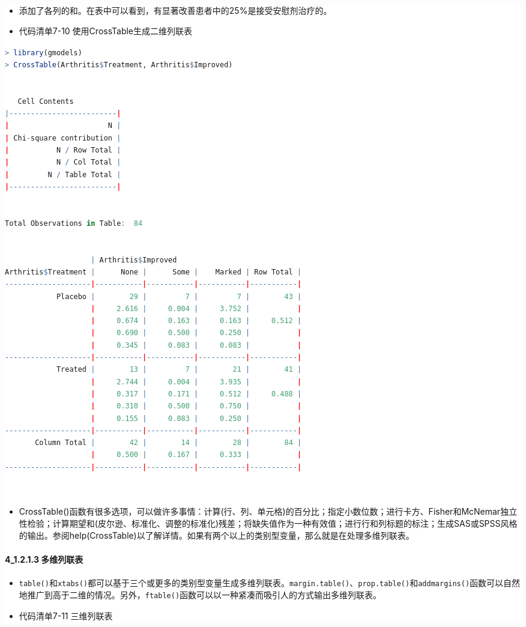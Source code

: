 
- 添加了各列的和。在表中可以看到，有显著改善患者中的25%是接受安慰剂治疗的。

- 代码清单7-10 使用CrossTable生成二维列联表

``` r
> library(gmodels) 
> CrossTable(Arthritis$Treatment, Arthritis$Improved)

 
   Cell Contents
|-------------------------|
|                       N |
| Chi-square contribution |
|           N / Row Total |
|           N / Col Total |
|         N / Table Total |
|-------------------------|

 
Total Observations in Table:  84 

 
                    | Arthritis$Improved 
Arthritis$Treatment |      None |      Some |    Marked | Row Total | 
--------------------|-----------|-----------|-----------|-----------|
            Placebo |        29 |         7 |         7 |        43 | 
                    |     2.616 |     0.004 |     3.752 |           | 
                    |     0.674 |     0.163 |     0.163 |     0.512 | 
                    |     0.690 |     0.500 |     0.250 |           | 
                    |     0.345 |     0.083 |     0.083 |           | 
--------------------|-----------|-----------|-----------|-----------|
            Treated |        13 |         7 |        21 |        41 | 
                    |     2.744 |     0.004 |     3.935 |           | 
                    |     0.317 |     0.171 |     0.512 |     0.488 | 
                    |     0.310 |     0.500 |     0.750 |           | 
                    |     0.155 |     0.083 |     0.250 |           | 
--------------------|-----------|-----------|-----------|-----------|
       Column Total |        42 |        14 |        28 |        84 | 
                    |     0.500 |     0.167 |     0.333 |           | 
--------------------|-----------|-----------|-----------|-----------|

 
```

- CrossTable()函数有很多选项，可以做许多事情：计算(行、列、单元格)的百分比；指定小数位数；进行卡方、Fisher和McNemar独立性检验；计算期望和(皮尔逊、标准化、调整的标准化)残差；将缺失值作为一种有效值；进行行和列标题的标注；生成SAS或SPSS风格的输出。参阅help(CrossTable)以了解详情。如果有两个以上的类别型变量，那么就是在处理多维列联表。

#### 4_1.2.1.3 多维列联表

- `table()`和`xtabs()`都可以基于三个或更多的类别型变量生成多维列联表。`margin.table()`、`prop.table()`和`addmargins()`函数可以自然地推广到高于二维的情况。另外，`ftable()`函数可以以一种紧凑而吸引人的方式输出多维列联表。

- 代码清单7-11 三维列联表
